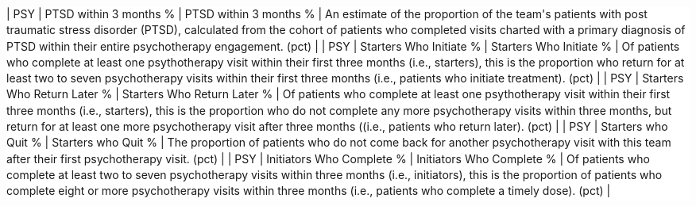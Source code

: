 | PSY | PTSD within 3 months %                                        | PTSD within 3 months %                                        | An estimate of the proportion of the team's patients with post   traumatic stress disorder (PTSD), calculated from the cohort of patients who   completed visits charted with a primary diagnosis of PTSD within their entire   psychotherapy engagement.  (pct)                                                                                                                                                                                                                                                                                                                                                                                                                                                                                                                                                                                                                                                                                                                             |
| PSY | Starters Who Initiate %                                       | Starters Who Initiate %                                       | Of patients who complete at least one psythotherapy visit   within their first three months (i.e., starters), this is the proportion who   return for at least two to seven psychotherapy visits within their first   three months (i.e., patients who initiate treatment). (pct)                                                                                                                                                                                                                                                                                                                                                                                                                                                                                                                                                                                                                                                                                                            |
| PSY | Starters Who Return Later %                                   | Starters Who Return Later %                                   | Of patients who complete at least one psythotherapy visit   within their first three months (i.e., starters), this is the proportion   who  do not complete any more   psychotherapy visits within three months, but return for at least one more   psychotherapy visit after three months ((i.e., patients who return later).   (pct)                                                                                                                                                                                                                                                                                                                                                                                                                                                                                                                                                                                                                                                       |
| PSY | Starters who Quit %                                           | Starters who Quit %                                           | The proportion of patients who do not come back for another   psychotherapy visit with this team after their first psychotherapy   visit.  (pct)                                                                                                                                                                                                                                                                                                                                                                                                                                                                                                                                                                                                                                                                                                                                                                                                                                             |
| PSY | Initiators Who Complete %                                     | Initiators Who Complete %                                     | Of patients who complete at least two to seven psychotherapy   visits within three months (i.e., initiators), this is the proportion of   patients who complete eight or more psychotherapy visits within three months   (i.e., patients who complete a timely dose). (pct)                                                                                                                                                                                                                                                                                                                                                                                                                                                                                                                                                                                                                                                                                                                  |